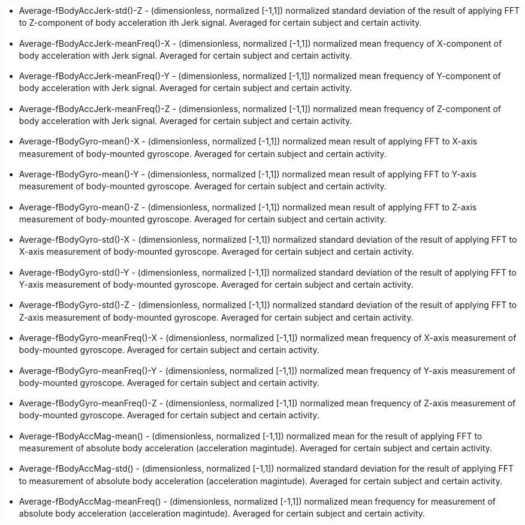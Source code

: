 - Average-fBodyAccJerk-std()-Z - (dimensionless, normalized [-1,1]) normalized standard deviation of the result of applying FFT to Z-component of body acceleration ith Jerk signal. Averaged for certain subject and certain activity.

- Average-fBodyAccJerk-meanFreq()-X - (dimensionless, normalized [-1,1]) normalized mean frequency of X-component of body acceleration with Jerk signal. Averaged for certain subject and certain activity.

- Average-fBodyAccJerk-meanFreq()-Y - (dimensionless, normalized [-1,1]) normalized mean frequency of Y-component of body acceleration with Jerk signal. Averaged for certain subject and certain activity.

- Average-fBodyAccJerk-meanFreq()-Z - (dimensionless, normalized [-1,1]) normalized mean frequency of Z-component of body acceleration with Jerk signal. Averaged for certain subject and certain activity.

- Average-fBodyGyro-mean()-X - (dimensionless, normalized [-1,1]) normalized mean result of applying FFT to X-axis measurement of body-mounted gyroscope. Averaged for certain subject and certain activity.

- Average-fBodyGyro-mean()-Y - (dimensionless, normalized [-1,1]) normalized mean result of applying FFT to Y-axis measurement of body-mounted gyroscope. Averaged for certain subject and certain activity.

- Average-fBodyGyro-mean()-Z - (dimensionless, normalized [-1,1]) normalized mean result of applying FFT to Z-axis measurement of body-mounted gyroscope. Averaged for certain subject and certain activity.

- Average-fBodyGyro-std()-X - (dimensionless, normalized [-1,1]) normalized standard deviation of the result of applying FFT to X-axis measurement of body-mounted gyroscope. Averaged for certain subject and certain activity.

- Average-fBodyGyro-std()-Y - (dimensionless, normalized [-1,1]) normalized standard deviation of the result of applying FFT to Y-axis measurement of body-mounted gyroscope. Averaged for certain subject and certain activity.

- Average-fBodyGyro-std()-Z - (dimensionless, normalized [-1,1]) normalized standard deviation of the result of applying FFT to Z-axis measurement of body-mounted gyroscope. Averaged for certain subject and certain activity.

- Average-fBodyGyro-meanFreq()-X - (dimensionless, normalized [-1,1]) normalized mean frequency of X-axis measurement of body-mounted gyroscope. Averaged for certain subject and certain activity.

- Average-fBodyGyro-meanFreq()-Y - (dimensionless, normalized [-1,1]) normalized mean frequency of Y-axis measurement of body-mounted gyroscope. Averaged for certain subject and certain activity.

- Average-fBodyGyro-meanFreq()-Z - (dimensionless, normalized [-1,1]) normalized mean frequency of Z-axis measurement of body-mounted gyroscope. Averaged for certain subject and certain activity.

- Average-fBodyAccMag-mean() - (dimensionless, normalized [-1,1]) normalized mean for the result of applying FFT to measurement of absolute body acceleration (acceleration magintude). Averaged for certain subject and certain activity.

- Average-fBodyAccMag-std() - (dimensionless, normalized [-1,1]) normalized standard deviation for the result of applying FFT to measurement of absolute body acceleration (acceleration magintude). Averaged for certain subject and certain activity.

- Average-fBodyAccMag-meanFreq() - (dimensionless, normalized [-1,1]) normalized mean frequency for measurement of absolute body acceleration (acceleration magintude). Averaged for certain subject and certain activity.
